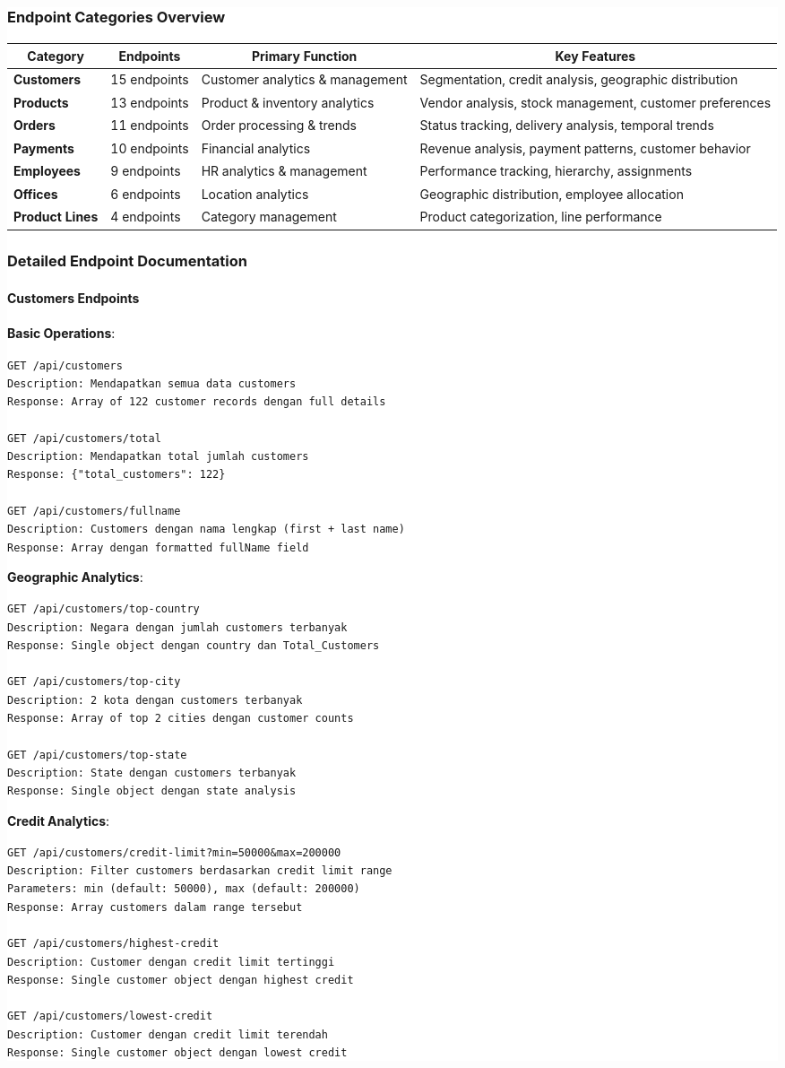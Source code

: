 ### **Endpoint Categories Overview**

| **Category** | **Endpoints** | **Primary Function** | **Key Features** |
|-------------|---------------|---------------------|------------------|
| **Customers** | 15 endpoints | Customer analytics & management | Segmentation, credit analysis, geographic distribution |
| **Products** | 13 endpoints | Product & inventory analytics | Vendor analysis, stock management, customer preferences |
| **Orders** | 11 endpoints | Order processing & trends | Status tracking, delivery analysis, temporal trends |
| **Payments** | 10 endpoints | Financial analytics | Revenue analysis, payment patterns, customer behavior |
| **Employees** | 9 endpoints | HR analytics & management | Performance tracking, hierarchy, assignments |
| **Offices** | 6 endpoints | Location analytics | Geographic distribution, employee allocation |
| **Product Lines** | 4 endpoints | Category management | Product categorization, line performance |

### **Detailed Endpoint Documentation**

#### **Customers Endpoints**

**Basic Operations**:
```http
GET /api/customers
Description: Mendapatkan semua data customers
Response: Array of 122 customer records dengan full details

GET /api/customers/total
Description: Mendapatkan total jumlah customers
Response: {"total_customers": 122}

GET /api/customers/fullname  
Description: Customers dengan nama lengkap (first + last name)
Response: Array dengan formatted fullName field
```

**Geographic Analytics**:
```http
GET /api/customers/top-country
Description: Negara dengan jumlah customers terbanyak
Response: Single object dengan country dan Total_Customers

GET /api/customers/top-city
Description: 2 kota dengan customers terbanyak
Response: Array of top 2 cities dengan customer counts

GET /api/customers/top-state
Description: State dengan customers terbanyak
Response: Single object dengan state analysis
```

**Credit Analytics**:
```http
GET /api/customers/credit-limit?min=50000&max=200000
Description: Filter customers berdasarkan credit limit range
Parameters: min (default: 50000), max (default: 200000)
Response: Array customers dalam range tersebut

GET /api/customers/highest-credit
Description: Customer dengan credit limit tertinggi
Response: Single customer object dengan highest credit

GET /api/customers/lowest-credit
Description: Customer dengan credit limit terendah
Response: Single customer object dengan lowest credit
```